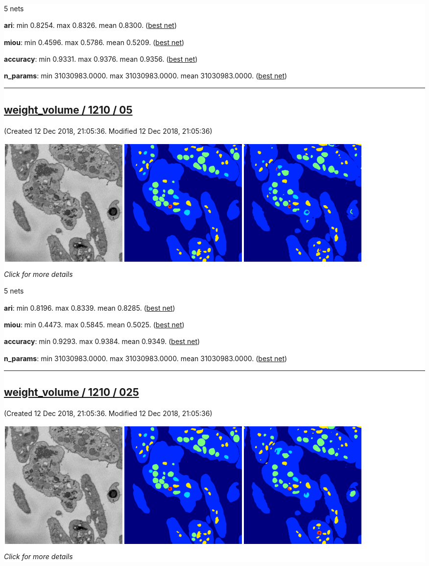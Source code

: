 5 nets

**ari**: min 0.8254. max 0.8326. mean 0.8300.  ([best net](snapshots/weight_volume/1210/075/4))

**miou**: min 0.4596. max 0.5786. mean 0.5209.  ([best net](snapshots/weight_volume/1210/075/1))

**accuracy**: min 0.9331. max 0.9376. mean 0.9356.  ([best net](snapshots/weight_volume/1210/075/3))

**n_params**: min 31030983.0000. max 31030983.0000. mean 31030983.0000.  ([best net](snapshots/weight_volume/1210/075/0))

---

<div class="thumbnail"><a href="05"><h2>weight_volume / 1210 / 05</h2></a><p>(Created 12 Dec 2018, 21:05:36. Modified 12 Dec 2018, 21:05:36)
</p><a href="05"><img src="05/1/media/summary.png" align="center"></a><p><i>Click for more details</i>
</p></div>

5 nets

**ari**: min 0.8196. max 0.8339. mean 0.8285.  ([best net](snapshots/weight_volume/1210/05/1))

**miou**: min 0.4473. max 0.5845. mean 0.5025.  ([best net](snapshots/weight_volume/1210/05/1))

**accuracy**: min 0.9293. max 0.9384. mean 0.9349.  ([best net](snapshots/weight_volume/1210/05/1))

**n_params**: min 31030983.0000. max 31030983.0000. mean 31030983.0000.  ([best net](snapshots/weight_volume/1210/05/0))

---

<div class="thumbnail"><a href="025"><h2>weight_volume / 1210 / 025</h2></a><p>(Created 12 Dec 2018, 21:05:36. Modified 12 Dec 2018, 21:05:36)
</p><a href="025"><img src="025/1/media/summary.png" align="center"></a><p><i>Click for more details</i>
</p></div>

